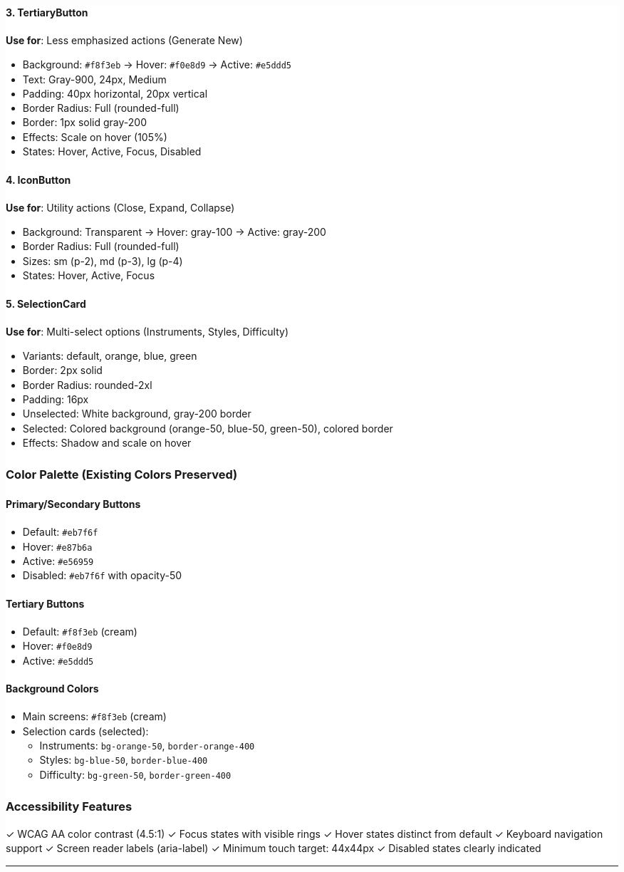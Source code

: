 #### 3. TertiaryButton
**Use for**: Less emphasized actions (Generate New)
- Background: `#f8f3eb` → Hover: `#f0e8d9` → Active: `#e5ddd5`
- Text: Gray-900, 24px, Medium
- Padding: 40px horizontal, 20px vertical
- Border Radius: Full (rounded-full)
- Border: 1px solid gray-200
- Effects: Scale on hover (105%)
- States: Hover, Active, Focus, Disabled

#### 4. IconButton
**Use for**: Utility actions (Close, Expand, Collapse)
- Background: Transparent → Hover: gray-100 → Active: gray-200
- Border Radius: Full (rounded-full)
- Sizes: sm (p-2), md (p-3), lg (p-4)
- States: Hover, Active, Focus

#### 5. SelectionCard
**Use for**: Multi-select options (Instruments, Styles, Difficulty)
- Variants: default, orange, blue, green
- Border: 2px solid
- Border Radius: rounded-2xl
- Padding: 16px
- Unselected: White background, gray-200 border
- Selected: Colored background (orange-50, blue-50, green-50), colored border
- Effects: Shadow and scale on hover

### Color Palette (Existing Colors Preserved)

#### Primary/Secondary Buttons
- Default: `#eb7f6f`
- Hover: `#e87b6a`
- Active: `#e56959`
- Disabled: `#eb7f6f` with opacity-50

#### Tertiary Buttons
- Default: `#f8f3eb` (cream)
- Hover: `#f0e8d9`
- Active: `#e5ddd5`

#### Background Colors
- Main screens: `#f8f3eb` (cream)
- Selection cards (selected):
  - Instruments: `bg-orange-50`, `border-orange-400`
  - Styles: `bg-blue-50`, `border-blue-400`
  - Difficulty: `bg-green-50`, `border-green-400`

### Accessibility Features
✓ WCAG AA color contrast (4.5:1)
✓ Focus states with visible rings
✓ Hover states distinct from default
✓ Keyboard navigation support
✓ Screen reader labels (aria-label)
✓ Minimum touch target: 44x44px
✓ Disabled states clearly indicated

---